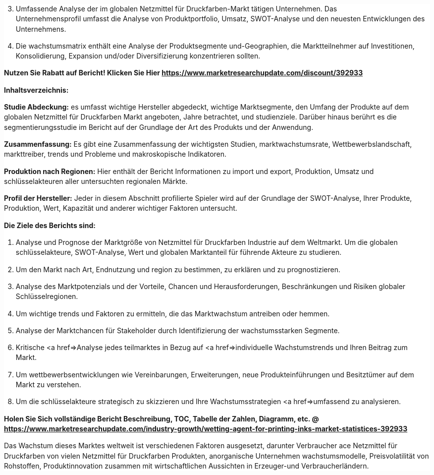 3. Umfassende Analyse der im globalen Netzmittel für Druckfarben-Markt tätigen Unternehmen. Das Unternehmensprofil umfasst die Analyse von Produktportfolio, Umsatz, SWOT-Analyse und den neuesten Entwicklungen des Unternehmens.

4. Die wachstumsmatrix enthält eine Analyse der Produktsegmente und-Geographien, die Marktteilnehmer auf Investitionen, Konsolidierung, Expansion und/oder Diversifizierung konzentrieren sollten.

<strong>Nutzen Sie Rabatt auf Bericht! Klicken Sie Hier
</strong><strong><a href=https://www.marketresearchupdate.com/discount/392933>https://www.marketresearchupdate.com/discount/392933</b></u></font></strong></a>

<strong>Inhaltsverzeichnis:</strong>

<strong>Studie Abdeckung:</strong> es umfasst wichtige Hersteller abgedeckt, wichtige Marktsegmente, den Umfang der Produkte auf dem globalen Netzmittel für Druckfarben Markt angeboten, Jahre betrachtet, und studienziele. Darüber hinaus berührt es die segmentierungsstudie im Bericht auf der Grundlage der Art des Produkts und der Anwendung.

<strong>Zusammenfassung:</strong> Es gibt eine Zusammenfassung der wichtigsten Studien, marktwachstumsrate, Wettbewerbslandschaft, markttreiber, trends und Probleme und makroskopische Indikatoren.

<strong>Produktion nach Regionen:</strong> Hier enthält der Bericht Informationen zu import und export, Produktion, Umsatz und schlüsselakteuren aller untersuchten regionalen Märkte.

<strong>Profil der Hersteller:</strong> Jeder in diesem Abschnitt profilierte Spieler wird auf der Grundlage der SWOT-Analyse, Ihrer Produkte, Produktion, Wert, Kapazität und anderer wichtiger Faktoren untersucht.

<strong>Die Ziele des Berichts sind:</strong>

1) Analyse und Prognose der Marktgröße von Netzmittel für Druckfarben Industrie auf dem Weltmarkt.
Um die globalen schlüsselakteure, SWOT-Analyse, Wert und globalen Marktanteil für führende Akteure zu studieren.

2) Um den Markt nach Art, Endnutzung und region zu bestimmen, zu erklären und zu prognostizieren.

3) Analyse des Marktpotenzials und der Vorteile, Chancen und Herausforderungen, Beschränkungen und Risiken globaler Schlüsselregionen.

4) Um wichtige trends und Faktoren zu ermitteln, die das Marktwachstum antreiben oder hemmen.

5) Analyse der Marktchancen für Stakeholder durch Identifizierung der wachstumsstarken Segmente.

6) Kritische <a href=>Analyse</a> jedes teilmarktes in Bezug auf <a href=>individuelle</a> Wachstumstrends und Ihren Beitrag zum Markt.

7) Um wettbewerbsentwicklungen wie Vereinbarungen, Erweiterungen, neue Produkteinführungen und Besitztümer auf dem Markt zu verstehen.

8) Um die schlüsselakteure strategisch zu skizzieren und Ihre Wachstumsstrategien <a href=>umfassend</a> zu analysieren.

<strong>Holen Sie Sich vollständige Bericht Beschreibung, TOC, Tabelle der Zahlen, Diagramm, etc. @ </strong><strong><a href=https://www.marketresearchupdate.com/industry-growth/wetting-agent-for-printing-inks-market-statistices-392933>https://www.marketresearchupdate.com/industry-growth/wetting-agent-for-printing-inks-market-statistices-392933</a></font></strong>

Das Wachstum dieses Marktes weltweit ist verschiedenen Faktoren ausgesetzt, darunter Verbraucher ace Netzmittel für Druckfarben von vielen Netzmittel für Druckfarben Produkten, anorganische Unternehmen wachstumsmodelle, Preisvolatilität von Rohstoffen, Produktinnovation zusammen mit wirtschaftlichen Aussichten in Erzeuger-und Verbraucherländern.
